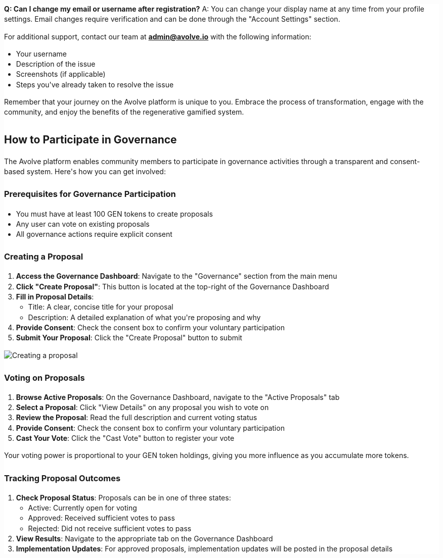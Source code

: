 **Q: Can I change my email or username after registration?**
A: You can change your display name at any time from your profile settings. Email changes require verification and can be done through the "Account Settings" section.

For additional support, contact our team at **admin@avolve.io** with the following information:
- Your username
- Description of the issue
- Screenshots (if applicable)
- Steps you've already taken to resolve the issue

Remember that your journey on the Avolve platform is unique to you. Embrace the process of transformation, engage with the community, and enjoy the benefits of the regenerative gamified system.

## How to Participate in Governance

The Avolve platform enables community members to participate in governance activities through a transparent and consent-based system. Here's how you can get involved:

### Prerequisites for Governance Participation

- You must have at least 100 GEN tokens to create proposals
- Any user can vote on existing proposals
- All governance actions require explicit consent

### Creating a Proposal

1. **Access the Governance Dashboard**: Navigate to the "Governance" section from the main menu
2. **Click "Create Proposal"**: This button is located at the top-right of the Governance Dashboard
3. **Fill in Proposal Details**:
   - Title: A clear, concise title for your proposal
   - Description: A detailed explanation of what you're proposing and why
4. **Provide Consent**: Check the consent box to confirm your voluntary participation
5. **Submit Your Proposal**: Click the "Create Proposal" button to submit

![Creating a proposal](https://github.com/avolve-dao/avolve/assets/images/create-proposal.png)

### Voting on Proposals

1. **Browse Active Proposals**: On the Governance Dashboard, navigate to the "Active Proposals" tab
2. **Select a Proposal**: Click "View Details" on any proposal you wish to vote on
3. **Review the Proposal**: Read the full description and current voting status
4. **Provide Consent**: Check the consent box to confirm your voluntary participation
5. **Cast Your Vote**: Click the "Cast Vote" button to register your vote

Your voting power is proportional to your GEN token holdings, giving you more influence as you accumulate more tokens.

### Tracking Proposal Outcomes

1. **Check Proposal Status**: Proposals can be in one of three states:
   - Active: Currently open for voting
   - Approved: Received sufficient votes to pass
   - Rejected: Did not receive sufficient votes to pass
2. **View Results**: Navigate to the appropriate tab on the Governance Dashboard
3. **Implementation Updates**: For approved proposals, implementation updates will be posted in the proposal details
